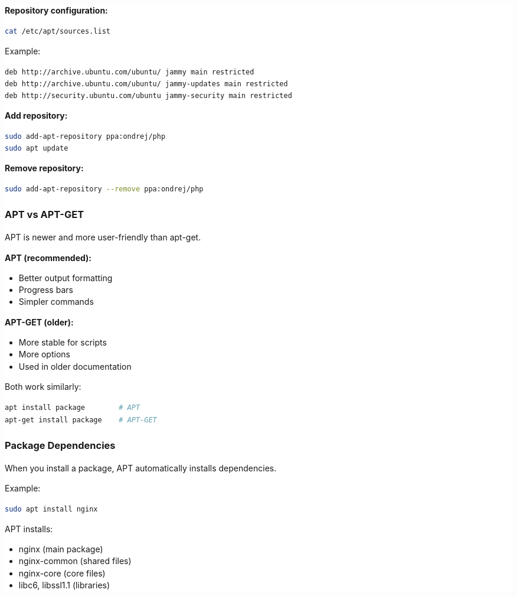 **Repository configuration:**
```bash
cat /etc/apt/sources.list
```

Example:
```
deb http://archive.ubuntu.com/ubuntu/ jammy main restricted
deb http://archive.ubuntu.com/ubuntu/ jammy-updates main restricted
deb http://security.ubuntu.com/ubuntu jammy-security main restricted
```

**Add repository:**
```bash
sudo add-apt-repository ppa:ondrej/php
sudo apt update
```

**Remove repository:**
```bash
sudo add-apt-repository --remove ppa:ondrej/php
```

### APT vs APT-GET

APT is newer and more user-friendly than apt-get.

**APT (recommended):**
- Better output formatting
- Progress bars
- Simpler commands

**APT-GET (older):**
- More stable for scripts
- More options
- Used in older documentation

Both work similarly:
```bash
apt install package        # APT
apt-get install package    # APT-GET
```

### Package Dependencies

When you install a package, APT automatically installs dependencies.

Example:
```bash
sudo apt install nginx
```

APT installs:
- nginx (main package)
- nginx-common (shared files)
- nginx-core (core files)
- libc6, libssl1.1 (libraries)
